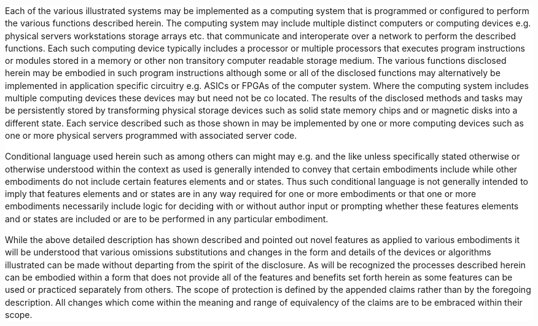 Each of the various illustrated systems may be implemented as a computing system that is programmed or configured to perform the various functions described herein. The computing system may include multiple distinct computers or computing devices e.g. physical servers workstations storage arrays etc. that communicate and interoperate over a network to perform the described functions. Each such computing device typically includes a processor or multiple processors that executes program instructions or modules stored in a memory or other non transitory computer readable storage medium. The various functions disclosed herein may be embodied in such program instructions although some or all of the disclosed functions may alternatively be implemented in application specific circuitry e.g. ASICs or FPGAs of the computer system. Where the computing system includes multiple computing devices these devices may but need not be co located. The results of the disclosed methods and tasks may be persistently stored by transforming physical storage devices such as solid state memory chips and or magnetic disks into a different state. Each service described such as those shown in may be implemented by one or more computing devices such as one or more physical servers programmed with associated server code.

Conditional language used herein such as among others can might may e.g. and the like unless specifically stated otherwise or otherwise understood within the context as used is generally intended to convey that certain embodiments include while other embodiments do not include certain features elements and or states. Thus such conditional language is not generally intended to imply that features elements and or states are in any way required for one or more embodiments or that one or more embodiments necessarily include logic for deciding with or without author input or prompting whether these features elements and or states are included or are to be performed in any particular embodiment.

While the above detailed description has shown described and pointed out novel features as applied to various embodiments it will be understood that various omissions substitutions and changes in the form and details of the devices or algorithms illustrated can be made without departing from the spirit of the disclosure. As will be recognized the processes described herein can be embodied within a form that does not provide all of the features and benefits set forth herein as some features can be used or practiced separately from others. The scope of protection is defined by the appended claims rather than by the foregoing description. All changes which come within the meaning and range of equivalency of the claims are to be embraced within their scope.

